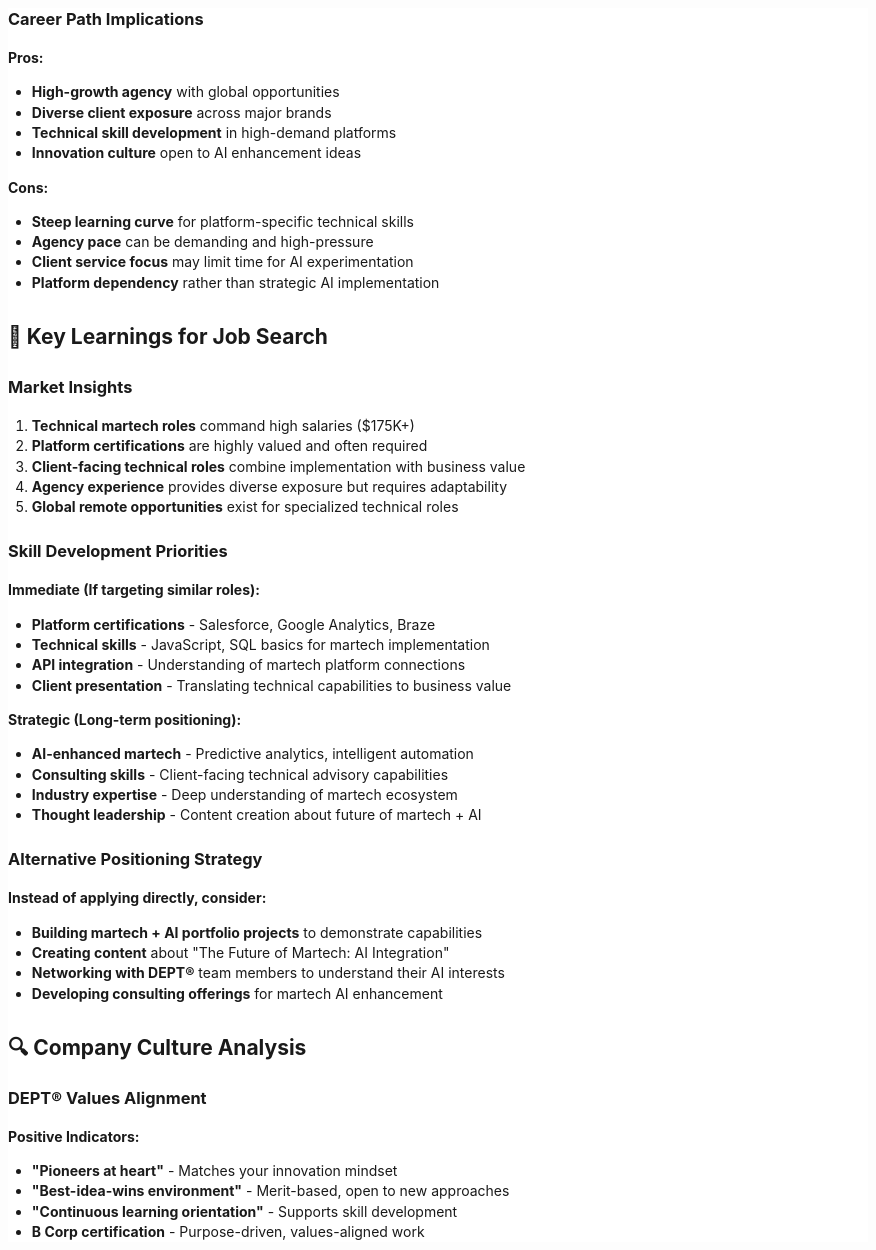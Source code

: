 ### **Career Path Implications**
**Pros:**
- **High-growth agency** with global opportunities
- **Diverse client exposure** across major brands
- **Technical skill development** in high-demand platforms
- **Innovation culture** open to AI enhancement ideas

**Cons:**
- **Steep learning curve** for platform-specific technical skills
- **Agency pace** can be demanding and high-pressure
- **Client service focus** may limit time for AI experimentation
- **Platform dependency** rather than strategic AI implementation

## 🎯 Key Learnings for Job Search

### **Market Insights**
1. **Technical martech roles** command high salaries ($175K+)
2. **Platform certifications** are highly valued and often required
3. **Client-facing technical roles** combine implementation with business value
4. **Agency experience** provides diverse exposure but requires adaptability
5. **Global remote opportunities** exist for specialized technical roles

### **Skill Development Priorities**
**Immediate (If targeting similar roles):**
- **Platform certifications** - Salesforce, Google Analytics, Braze
- **Technical skills** - JavaScript, SQL basics for martech implementation
- **API integration** - Understanding of martech platform connections
- **Client presentation** - Translating technical capabilities to business value

**Strategic (Long-term positioning):**
- **AI-enhanced martech** - Predictive analytics, intelligent automation
- **Consulting skills** - Client-facing technical advisory capabilities
- **Industry expertise** - Deep understanding of martech ecosystem
- **Thought leadership** - Content creation about future of martech + AI

### **Alternative Positioning Strategy**
**Instead of applying directly, consider:**
- **Building martech + AI portfolio projects** to demonstrate capabilities
- **Creating content** about "The Future of Martech: AI Integration"
- **Networking with DEPT®** team members to understand their AI interests
- **Developing consulting offerings** for martech AI enhancement

## 🔍 Company Culture Analysis

### **DEPT® Values Alignment**
**Positive Indicators:**
- **"Pioneers at heart"** - Matches your innovation mindset
- **"Best-idea-wins environment"** - Merit-based, open to new approaches
- **"Continuous learning orientation"** - Supports skill development
- **B Corp certification** - Purpose-driven, values-aligned work
